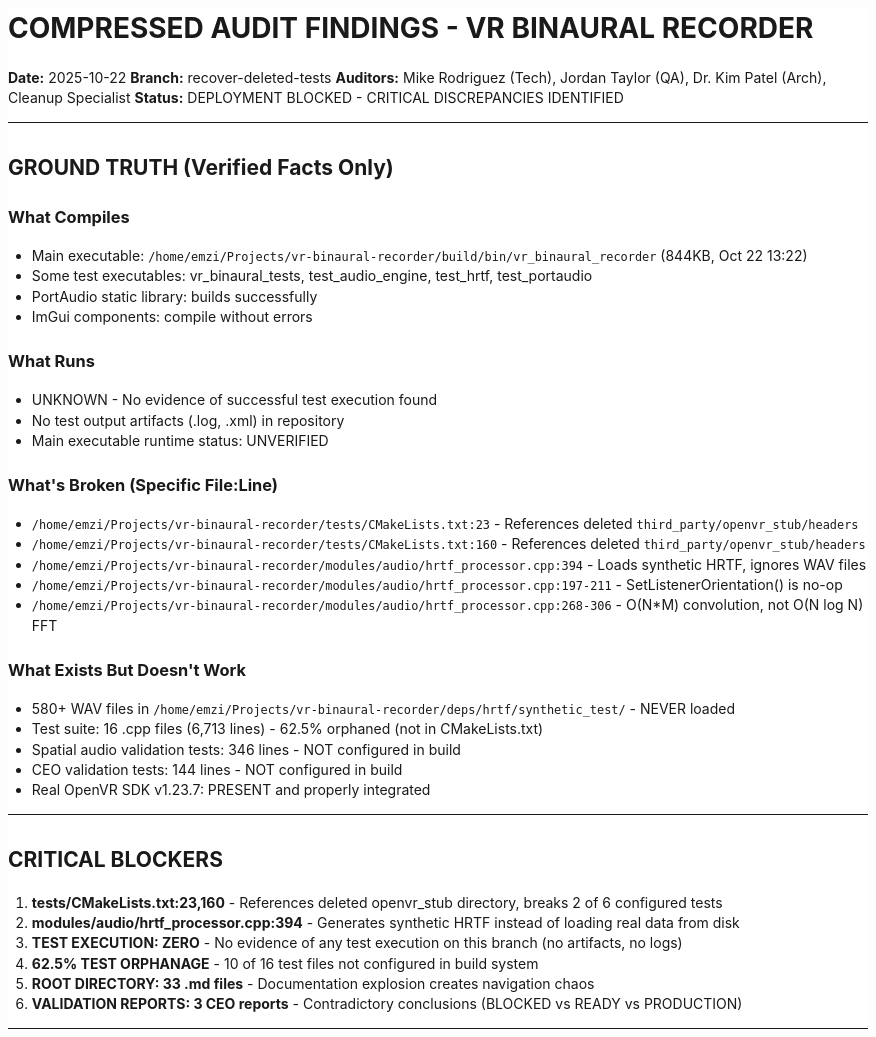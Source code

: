 # COMPRESSED AUDIT FINDINGS - VR BINAURAL RECORDER
**Date:** 2025-10-22
**Branch:** recover-deleted-tests
**Auditors:** Mike Rodriguez (Tech), Jordan Taylor (QA), Dr. Kim Patel (Arch), Cleanup Specialist
**Status:** DEPLOYMENT BLOCKED - CRITICAL DISCREPANCIES IDENTIFIED

---

## GROUND TRUTH (Verified Facts Only)

### What Compiles
- Main executable: `/home/emzi/Projects/vr-binaural-recorder/build/bin/vr_binaural_recorder` (844KB, Oct 22 13:22)
- Some test executables: vr_binaural_tests, test_audio_engine, test_hrtf, test_portaudio
- PortAudio static library: builds successfully
- ImGui components: compile without errors

### What Runs
- UNKNOWN - No evidence of successful test execution found
- No test output artifacts (.log, .xml) in repository
- Main executable runtime status: UNVERIFIED

### What's Broken (Specific File:Line)
- `/home/emzi/Projects/vr-binaural-recorder/tests/CMakeLists.txt:23` - References deleted `third_party/openvr_stub/headers`
- `/home/emzi/Projects/vr-binaural-recorder/tests/CMakeLists.txt:160` - References deleted `third_party/openvr_stub/headers`
- `/home/emzi/Projects/vr-binaural-recorder/modules/audio/hrtf_processor.cpp:394` - Loads synthetic HRTF, ignores WAV files
- `/home/emzi/Projects/vr-binaural-recorder/modules/audio/hrtf_processor.cpp:197-211` - SetListenerOrientation() is no-op
- `/home/emzi/Projects/vr-binaural-recorder/modules/audio/hrtf_processor.cpp:268-306` - O(N*M) convolution, not O(N log N) FFT

### What Exists But Doesn't Work
- 580+ WAV files in `/home/emzi/Projects/vr-binaural-recorder/deps/hrtf/synthetic_test/` - NEVER loaded
- Test suite: 16 .cpp files (6,713 lines) - 62.5% orphaned (not in CMakeLists.txt)
- Spatial audio validation tests: 346 lines - NOT configured in build
- CEO validation tests: 144 lines - NOT configured in build
- Real OpenVR SDK v1.23.7: PRESENT and properly integrated

---

## CRITICAL BLOCKERS

1. **tests/CMakeLists.txt:23,160** - References deleted openvr_stub directory, breaks 2 of 6 configured tests
2. **modules/audio/hrtf_processor.cpp:394** - Generates synthetic HRTF instead of loading real data from disk
3. **TEST EXECUTION: ZERO** - No evidence of any test execution on this branch (no artifacts, no logs)
4. **62.5% TEST ORPHANAGE** - 10 of 16 test files not configured in build system
5. **ROOT DIRECTORY: 33 .md files** - Documentation explosion creates navigation chaos
6. **VALIDATION REPORTS: 3 CEO reports** - Contradictory conclusions (BLOCKED vs READY vs PRODUCTION)

---
